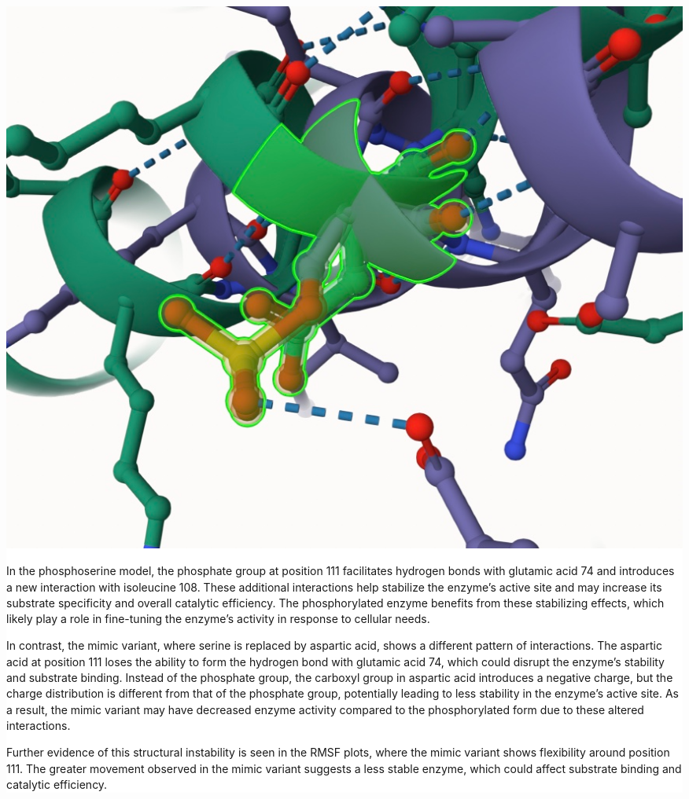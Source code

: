 ![Figure 12](images/align4.png)

In the phosphoserine model, the phosphate group at position 111 facilitates hydrogen bonds with glutamic acid 74 and introduces a new interaction with isoleucine 108. These additional interactions help stabilize the enzyme’s active site and may increase its substrate specificity and overall catalytic efficiency. The phosphorylated enzyme benefits from these stabilizing effects, which likely play a role in fine-tuning the enzyme’s activity in response to cellular needs.

In contrast, the mimic variant, where serine is replaced by aspartic acid, shows a different pattern of interactions. The aspartic acid at position 111 loses the ability to form the hydrogen bond with glutamic acid 74, which could disrupt the enzyme’s stability and substrate binding. Instead of the phosphate group, the carboxyl group in aspartic acid introduces a negative charge, but the charge distribution is different from that of the phosphate group, potentially leading to less stability in the enzyme’s active site. As a result, the mimic variant may have decreased enzyme activity compared to the phosphorylated form due to these altered interactions.

Further evidence of this structural instability is seen in the RMSF plots, where the mimic variant shows flexibility around position 111. The greater movement observed in the mimic variant suggests a less stable enzyme, which could affect substrate binding and catalytic efficiency.
